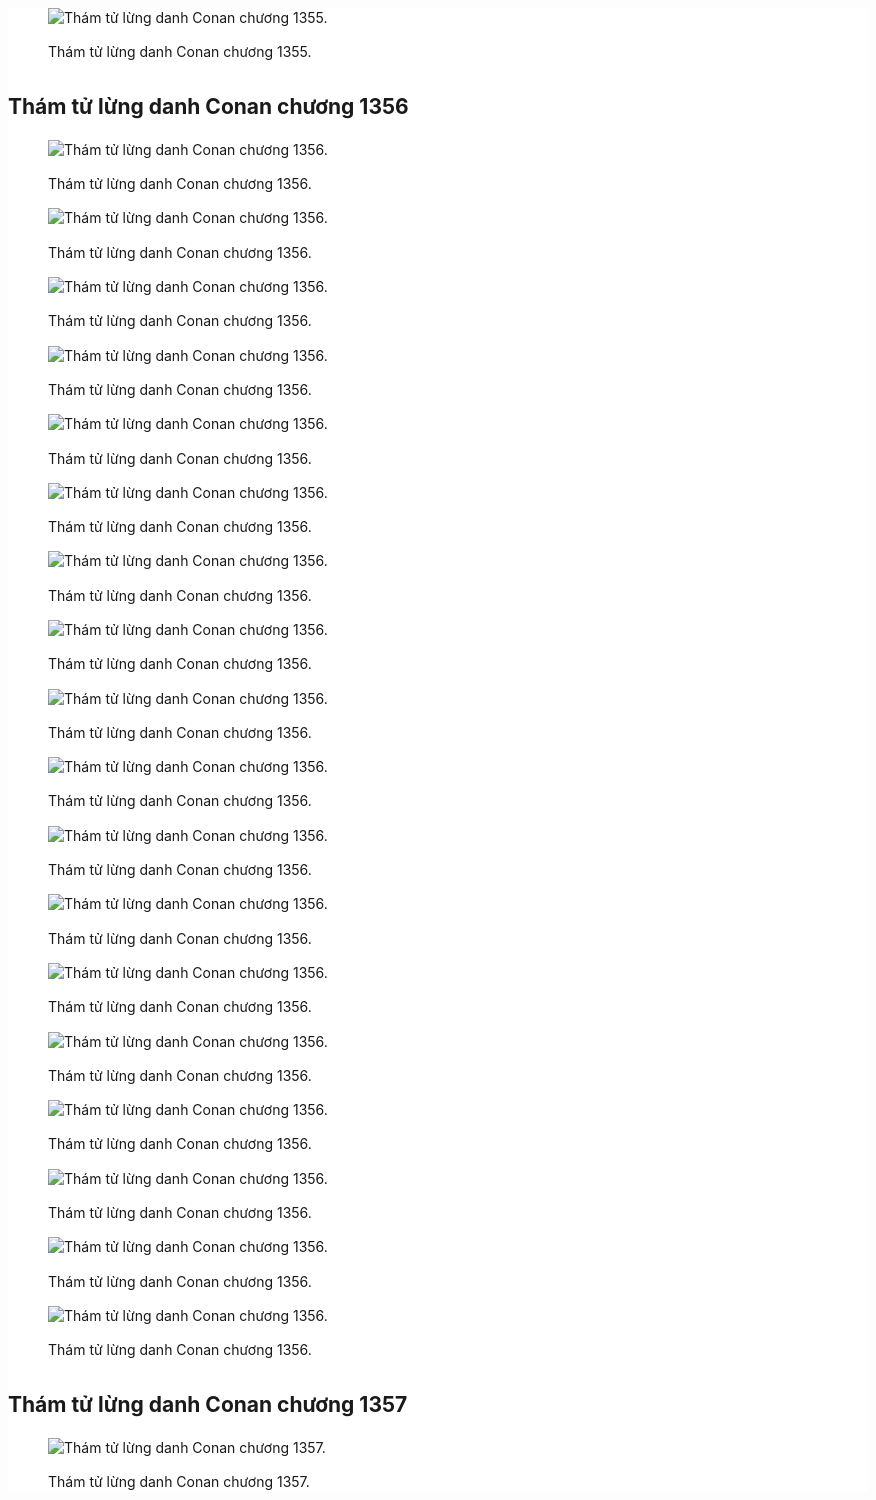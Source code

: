 <figure><img src="https://banmaixanh.vercel.app/manga/gosho-aoyama/tham-tu-lung-danh-conan/0355-18.jpg" alt="Thám tử lừng danh Conan chương 1355." title="Thám tử lừng danh Conan chương 1355." height=100% width=100%><figcaption><p>Thám tử lừng danh Conan chương 1355.</p></figcaption></figure>

## Thám tử lừng danh Conan chương 1356

<figure><img src="https://banmaixanh.vercel.app/manga/gosho-aoyama/tham-tu-lung-danh-conan/0356-01.jpg" alt="Thám tử lừng danh Conan chương 1356." title="Thám tử lừng danh Conan chương 1356." height=100% width=100%><figcaption><p>Thám tử lừng danh Conan chương 1356.</p></figcaption></figure>

<figure><img src="https://banmaixanh.vercel.app/manga/gosho-aoyama/tham-tu-lung-danh-conan/0356-02.jpg" alt="Thám tử lừng danh Conan chương 1356." title="Thám tử lừng danh Conan chương 1356." height=100% width=100%><figcaption><p>Thám tử lừng danh Conan chương 1356.</p></figcaption></figure>

<figure><img src="https://banmaixanh.vercel.app/manga/gosho-aoyama/tham-tu-lung-danh-conan/0356-03.jpg" alt="Thám tử lừng danh Conan chương 1356." title="Thám tử lừng danh Conan chương 1356." height=100% width=100%><figcaption><p>Thám tử lừng danh Conan chương 1356.</p></figcaption></figure>

<figure><img src="https://banmaixanh.vercel.app/manga/gosho-aoyama/tham-tu-lung-danh-conan/0356-04.jpg" alt="Thám tử lừng danh Conan chương 1356." title="Thám tử lừng danh Conan chương 1356." height=100% width=100%><figcaption><p>Thám tử lừng danh Conan chương 1356.</p></figcaption></figure>

<figure><img src="https://banmaixanh.vercel.app/manga/gosho-aoyama/tham-tu-lung-danh-conan/0356-05.jpg" alt="Thám tử lừng danh Conan chương 1356." title="Thám tử lừng danh Conan chương 1356." height=100% width=100%><figcaption><p>Thám tử lừng danh Conan chương 1356.</p></figcaption></figure>

<figure><img src="https://banmaixanh.vercel.app/manga/gosho-aoyama/tham-tu-lung-danh-conan/0356-06.jpg" alt="Thám tử lừng danh Conan chương 1356." title="Thám tử lừng danh Conan chương 1356." height=100% width=100%><figcaption><p>Thám tử lừng danh Conan chương 1356.</p></figcaption></figure>

<figure><img src="https://banmaixanh.vercel.app/manga/gosho-aoyama/tham-tu-lung-danh-conan/0356-07.jpg" alt="Thám tử lừng danh Conan chương 1356." title="Thám tử lừng danh Conan chương 1356." height=100% width=100%><figcaption><p>Thám tử lừng danh Conan chương 1356.</p></figcaption></figure>

<figure><img src="https://banmaixanh.vercel.app/manga/gosho-aoyama/tham-tu-lung-danh-conan/0356-08.jpg" alt="Thám tử lừng danh Conan chương 1356." title="Thám tử lừng danh Conan chương 1356." height=100% width=100%><figcaption><p>Thám tử lừng danh Conan chương 1356.</p></figcaption></figure>

<figure><img src="https://banmaixanh.vercel.app/manga/gosho-aoyama/tham-tu-lung-danh-conan/0356-09.jpg" alt="Thám tử lừng danh Conan chương 1356." title="Thám tử lừng danh Conan chương 1356." height=100% width=100%><figcaption><p>Thám tử lừng danh Conan chương 1356.</p></figcaption></figure>

<figure><img src="https://banmaixanh.vercel.app/manga/gosho-aoyama/tham-tu-lung-danh-conan/0356-10.jpg" alt="Thám tử lừng danh Conan chương 1356." title="Thám tử lừng danh Conan chương 1356." height=100% width=100%><figcaption><p>Thám tử lừng danh Conan chương 1356.</p></figcaption></figure>

<figure><img src="https://banmaixanh.vercel.app/manga/gosho-aoyama/tham-tu-lung-danh-conan/0356-11.jpg" alt="Thám tử lừng danh Conan chương 1356." title="Thám tử lừng danh Conan chương 1356." height=100% width=100%><figcaption><p>Thám tử lừng danh Conan chương 1356.</p></figcaption></figure>

<figure><img src="https://banmaixanh.vercel.app/manga/gosho-aoyama/tham-tu-lung-danh-conan/0356-12.jpg" alt="Thám tử lừng danh Conan chương 1356." title="Thám tử lừng danh Conan chương 1356." height=100% width=100%><figcaption><p>Thám tử lừng danh Conan chương 1356.</p></figcaption></figure>

<figure><img src="https://banmaixanh.vercel.app/manga/gosho-aoyama/tham-tu-lung-danh-conan/0356-13.jpg" alt="Thám tử lừng danh Conan chương 1356." title="Thám tử lừng danh Conan chương 1356." height=100% width=100%><figcaption><p>Thám tử lừng danh Conan chương 1356.</p></figcaption></figure>

<figure><img src="https://banmaixanh.vercel.app/manga/gosho-aoyama/tham-tu-lung-danh-conan/0356-14.jpg" alt="Thám tử lừng danh Conan chương 1356." title="Thám tử lừng danh Conan chương 1356." height=100% width=100%><figcaption><p>Thám tử lừng danh Conan chương 1356.</p></figcaption></figure>

<figure><img src="https://banmaixanh.vercel.app/manga/gosho-aoyama/tham-tu-lung-danh-conan/0356-15.jpg" alt="Thám tử lừng danh Conan chương 1356." title="Thám tử lừng danh Conan chương 1356." height=100% width=100%><figcaption><p>Thám tử lừng danh Conan chương 1356.</p></figcaption></figure>

<figure><img src="https://banmaixanh.vercel.app/manga/gosho-aoyama/tham-tu-lung-danh-conan/0356-16.jpg" alt="Thám tử lừng danh Conan chương 1356." title="Thám tử lừng danh Conan chương 1356." height=100% width=100%><figcaption><p>Thám tử lừng danh Conan chương 1356.</p></figcaption></figure>

<figure><img src="https://banmaixanh.vercel.app/manga/gosho-aoyama/tham-tu-lung-danh-conan/0356-17.jpg" alt="Thám tử lừng danh Conan chương 1356." title="Thám tử lừng danh Conan chương 1356." height=100% width=100%><figcaption><p>Thám tử lừng danh Conan chương 1356.</p></figcaption></figure>

<figure><img src="https://banmaixanh.vercel.app/manga/gosho-aoyama/tham-tu-lung-danh-conan/0356-18.jpg" alt="Thám tử lừng danh Conan chương 1356." title="Thám tử lừng danh Conan chương 1356." height=100% width=100%><figcaption><p>Thám tử lừng danh Conan chương 1356.</p></figcaption></figure>

## Thám tử lừng danh Conan chương 1357

<figure><img src="https://banmaixanh.vercel.app/manga/gosho-aoyama/tham-tu-lung-danh-conan/0357-01.jpg" alt="Thám tử lừng danh Conan chương 1357." title="Thám tử lừng danh Conan chương 1357." height=100% width=100%><figcaption><p>Thám tử lừng danh Conan chương 1357.</p></figcaption></figure>
